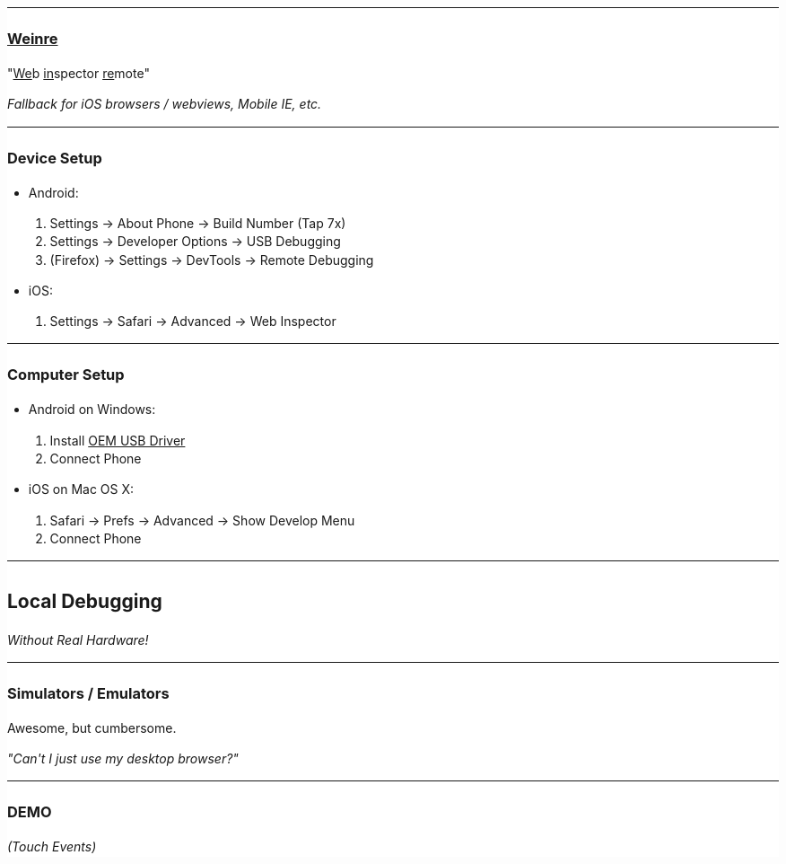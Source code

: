 ***

### [Weinre](http://people.apache.org/~pmuellr/weinre/docs/latest/)

"<u>We</u>b <u>in</u>spector <u>re</u>mote"

_Fallback for iOS browsers / webviews, Mobile IE, etc._

***

### Device Setup

- Android:

    1. Settings → About Phone → Build Number (Tap 7x)
    2. Settings → Developer Options → USB Debugging
    3. (Firefox) → Settings → DevTools → Remote Debugging

- iOS:

    1. Settings → Safari → Advanced → Web Inspector

***

### Computer Setup

- Android on Windows:

    1. Install [OEM USB Driver](http://developer.android.com/tools/extras/oem-usb.html)
    2. Connect Phone

- iOS on Mac OS X:

    1. Safari → Prefs → Advanced → Show Develop Menu
    2. Connect Phone

---

## Local Debugging

_Without Real Hardware!_

***

### Simulators / Emulators

Awesome, but cumbersome.

_"Can't I just use my desktop browser?"_

***

### DEMO

_(Touch Events)_
